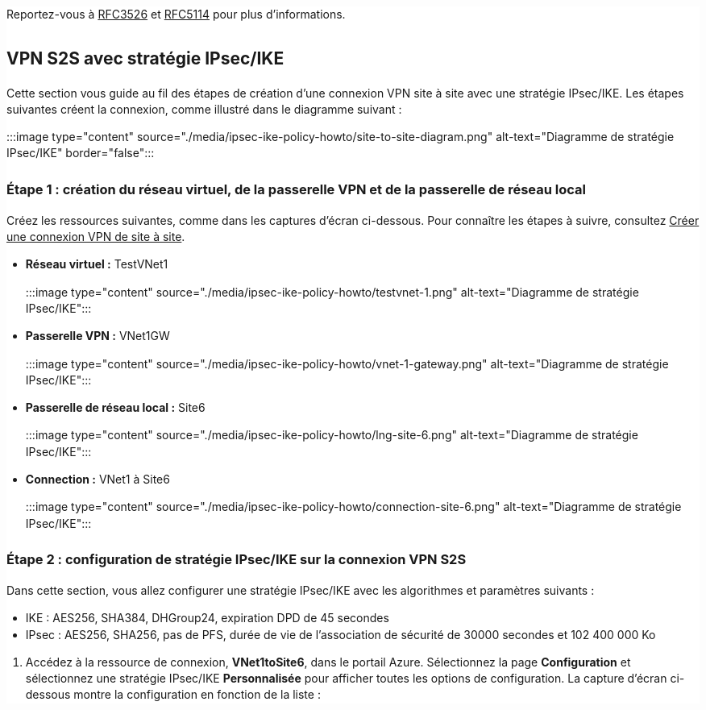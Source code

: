 Reportez-vous à [RFC3526](https://tools.ietf.org/html/rfc3526) et [RFC5114](https://tools.ietf.org/html/rfc5114) pour plus d’informations.

## <a name="s2s-vpn-with-ipsecike-policy"></a><a name ="S2S"></a>VPN S2S avec stratégie IPsec/IKE

Cette section vous guide au fil des étapes de création d’une connexion VPN site à site avec une stratégie IPsec/IKE. Les étapes suivantes créent la connexion, comme illustré dans le diagramme suivant :

:::image type="content" source="./media/ipsec-ike-policy-howto/site-to-site-diagram.png" alt-text="Diagramme de stratégie IPsec/IKE" border="false":::

### <a name="step-1---create-the-virtual-network-vpn-gateway-and-local-network-gateway"></a><a name="createvnet1"></a>Étape 1 : création du réseau virtuel, de la passerelle VPN et de la passerelle de réseau local

Créez les ressources suivantes, comme dans les captures d’écran ci-dessous. Pour connaître les étapes à suivre, consultez [Créer une connexion VPN de site à site](vpn-gateway-howto-site-to-site-resource-manager-portal.md).

* **Réseau virtuel :**  TestVNet1

   :::image type="content" source="./media/ipsec-ike-policy-howto/testvnet-1.png" alt-text="Diagramme de stratégie IPsec/IKE":::

* **Passerelle VPN :** VNet1GW

   :::image type="content" source="./media/ipsec-ike-policy-howto/vnet-1-gateway.png" alt-text="Diagramme de stratégie IPsec/IKE":::

* **Passerelle de réseau local :** Site6

   :::image type="content" source="./media/ipsec-ike-policy-howto/lng-site-6.png" alt-text="Diagramme de stratégie IPsec/IKE":::

* **Connection :** VNet1 à Site6

    :::image type="content" source="./media/ipsec-ike-policy-howto/connection-site-6.png" alt-text="Diagramme de stratégie IPsec/IKE":::

### <a name="step-2---configure-ipsecike-policy-on-the-s2s-vpn-connection"></a><a name="s2sconnection"></a>Étape 2 : configuration de stratégie IPsec/IKE sur la connexion VPN S2S

Dans cette section, vous allez configurer une stratégie IPsec/IKE avec les algorithmes et paramètres suivants :

* IKE :   AES256, SHA384, DHGroup24, expiration DPD de 45 secondes
* IPsec : AES256, SHA256, pas de PFS, durée de vie de l’association de sécurité de 30000 secondes et 102 400 000 Ko

1. Accédez à la ressource de connexion, **VNet1toSite6**, dans le portail Azure. Sélectionnez la page **Configuration** et sélectionnez une stratégie IPsec/IKE **Personnalisée** pour afficher toutes les options de configuration. La capture d’écran ci-dessous montre la configuration en fonction de la liste :
